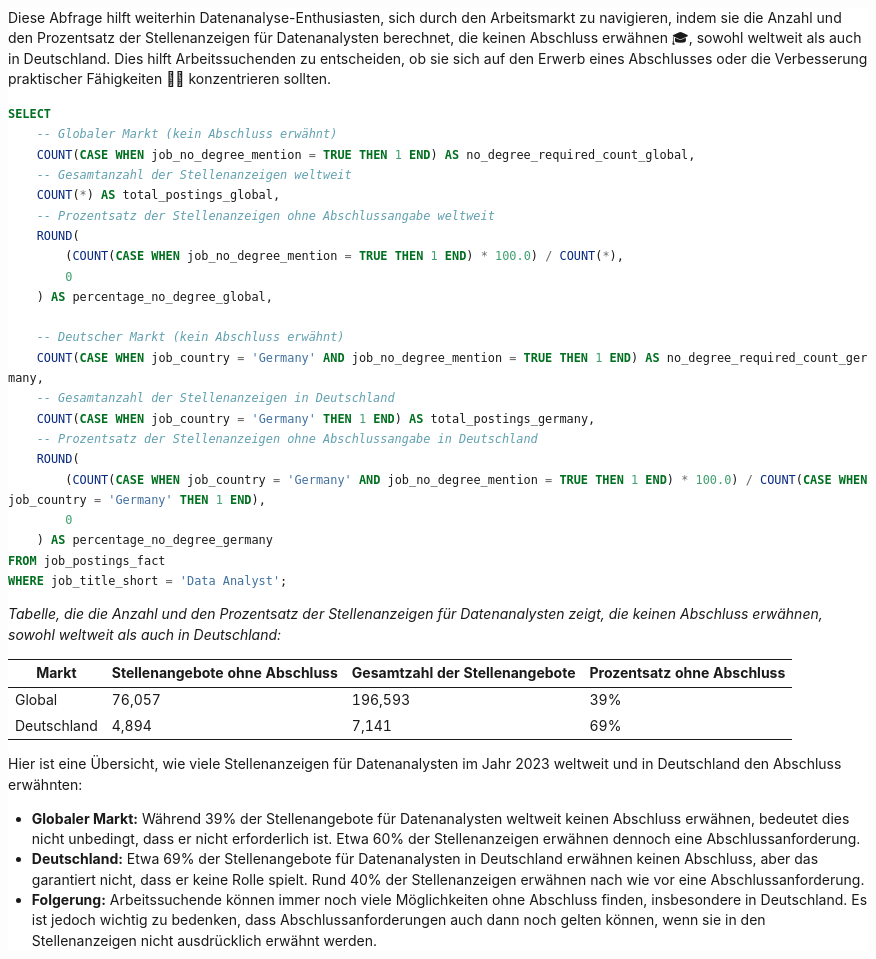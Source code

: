Diese Abfrage hilft weiterhin Datenanalyse-Enthusiasten, sich durch den Arbeitsmarkt zu navigieren, indem sie die Anzahl und den Prozentsatz der Stellenanzeigen für Datenanalysten berechnet, die keinen Abschluss erwähnen 🎓, sowohl weltweit als auch in Deutschland. Dies hilft Arbeitssuchenden zu entscheiden, ob sie sich auf den Erwerb eines Abschlusses oder die Verbesserung praktischer Fähigkeiten 👩‍💻 konzentrieren sollten.

```sql
SELECT
    -- Globaler Markt (kein Abschluss erwähnt)
    COUNT(CASE WHEN job_no_degree_mention = TRUE THEN 1 END) AS no_degree_required_count_global,
    -- Gesamtanzahl der Stellenanzeigen weltweit
    COUNT(*) AS total_postings_global,
    -- Prozentsatz der Stellenanzeigen ohne Abschlussangabe weltweit
    ROUND(
        (COUNT(CASE WHEN job_no_degree_mention = TRUE THEN 1 END) * 100.0) / COUNT(*), 
        0
    ) AS percentage_no_degree_global,

    -- Deutscher Markt (kein Abschluss erwähnt)
    COUNT(CASE WHEN job_country = 'Germany' AND job_no_degree_mention = TRUE THEN 1 END) AS no_degree_required_count_germany,
    -- Gesamtanzahl der Stellenanzeigen in Deutschland
    COUNT(CASE WHEN job_country = 'Germany' THEN 1 END) AS total_postings_germany,
    -- Prozentsatz der Stellenanzeigen ohne Abschlussangabe in Deutschland
    ROUND(
        (COUNT(CASE WHEN job_country = 'Germany' AND job_no_degree_mention = TRUE THEN 1 END) * 100.0) / COUNT(CASE WHEN job_country = 'Germany' THEN 1 END), 
        0
    ) AS percentage_no_degree_germany
FROM job_postings_fact
WHERE job_title_short = 'Data Analyst';
```
*Tabelle, die die Anzahl und den Prozentsatz der Stellenanzeigen für Datenanalysten zeigt, die keinen Abschluss erwähnen, sowohl weltweit als auch in Deutschland:*

| Markt        | Stellenangebote ohne Abschluss | Gesamtzahl der Stellenangebote | Prozentsatz ohne Abschluss |
|--------------|--------------------------------|-------------------------------|----------------------------|
| Global       | 76,057                         | 196,593                       | 39%                        |
| Deutschland  | 4,894                          | 7,141                         | 69%                        |

Hier ist eine Übersicht, wie viele Stellenanzeigen für Datenanalysten im Jahr 2023 weltweit und in Deutschland den Abschluss erwähnten:

- **Globaler Markt:** Während 39% der Stellenangebote für Datenanalysten weltweit keinen Abschluss erwähnen, bedeutet dies nicht unbedingt, dass er nicht erforderlich ist. Etwa 60% der Stellenanzeigen erwähnen dennoch eine Abschlussanforderung.
- **Deutschland:** Etwa 69% der Stellenangebote für Datenanalysten in Deutschland erwähnen keinen Abschluss, aber das garantiert nicht, dass er keine Rolle spielt. Rund 40% der Stellenanzeigen erwähnen nach wie vor eine Abschlussanforderung.
- **Folgerung:** Arbeitssuchende können immer noch viele Möglichkeiten ohne Abschluss finden, insbesondere in Deutschland. Es ist jedoch wichtig zu bedenken, dass Abschlussanforderungen auch dann noch gelten können, wenn sie in den Stellenanzeigen nicht ausdrücklich erwähnt werden.

